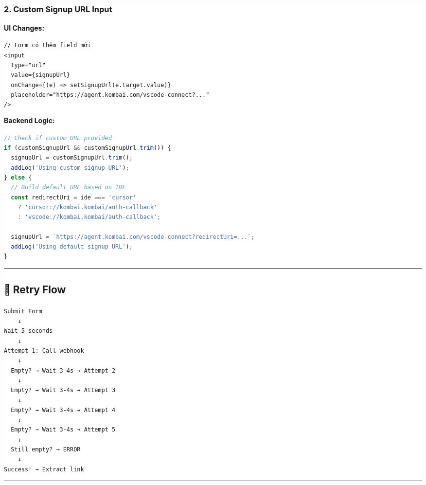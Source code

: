 
### 2. **Custom Signup URL Input**

**UI Changes:**

```tsx
// Form có thêm field mới
<input 
  type="url"
  value={signupUrl}
  onChange={(e) => setSignupUrl(e.target.value)}
  placeholder="https://agent.kombai.com/vscode-connect?..."
/>
```

**Backend Logic:**

```typescript
// Check if custom URL provided
if (customSignupUrl && customSignupUrl.trim()) {
  signupUrl = customSignupUrl.trim();
  addLog('Using custom signup URL');
} else {
  // Build default URL based on IDE
  const redirectUri = ide === 'cursor' 
    ? 'cursor://kombai.kombai/auth-callback'
    : 'vscode://kombai.kombai/auth-callback';
  
  signupUrl = `https://agent.kombai.com/vscode-connect?redirectUri=...`;
  addLog('Using default signup URL');
}
```

---

## 🔄 Retry Flow

```
Submit Form
    ↓
Wait 5 seconds
    ↓
Attempt 1: Call webhook
    ↓
  Empty? → Wait 3-4s → Attempt 2
    ↓
  Empty? → Wait 3-4s → Attempt 3
    ↓
  Empty? → Wait 3-4s → Attempt 4
    ↓
  Empty? → Wait 3-4s → Attempt 5
    ↓
  Still empty? → ERROR
    ↓
Success! → Extract link
```

---